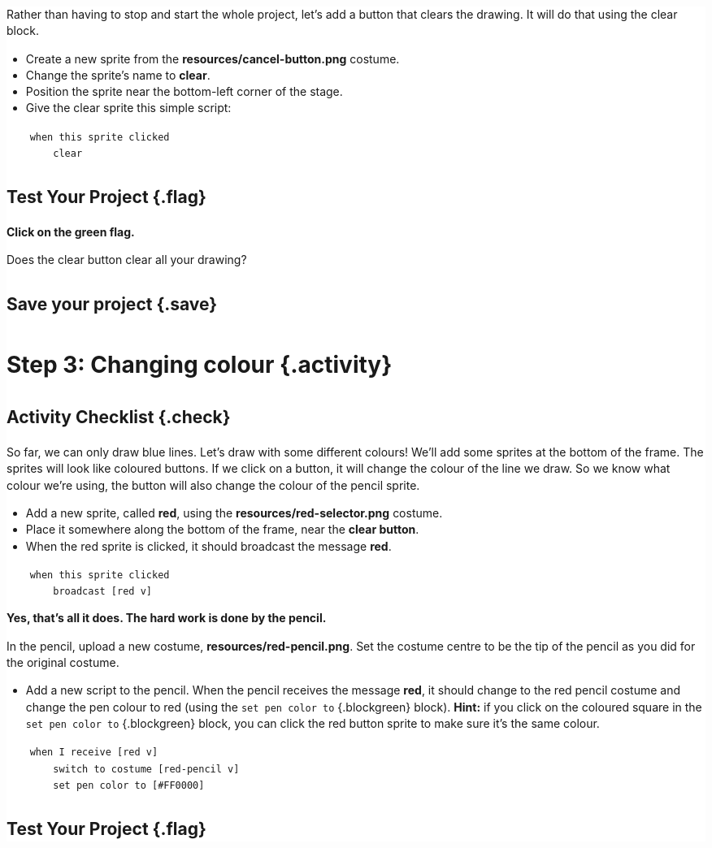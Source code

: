 Rather than having to stop and start the whole project, let’s add a button that clears the drawing. It will do that using the clear block.

+ Create a new sprite from the __resources/cancel-button.png__ costume.
+ Change the sprite’s name to __clear__.
+ Position the sprite near the bottom-left corner of the stage.
+ Give the clear sprite this simple script:
```blocks
    when this sprite clicked
        clear
```

## Test Your Project {.flag}

__Click on the green flag.__

Does the clear button clear all your drawing?

## Save your project {.save}

# Step 3: Changing colour {.activity}

## Activity Checklist {.check}

So far, we can only draw blue lines. Let’s draw with some different colours! We’ll add some sprites at the bottom of the frame. The sprites will look like coloured buttons. If we click on a button, it will change the colour of the line we draw. So we know what colour we’re using, the button will also change the colour of the pencil sprite.

+ Add a new sprite, called __red__, using the __resources/red-selector.png__ costume.
+ Place it somewhere along the bottom of the frame, near the __clear button__.
+ When the red sprite is clicked, it should broadcast the message __red__.
```blocks
    when this sprite clicked
        broadcast [red v]
```

__Yes, that’s all it does. The hard work is done by the pencil.__

In the pencil, upload a new costume, __resources/red-pencil.png__. Set the costume centre to be the tip of the pencil as you did for the original costume.

+ Add a new script to the pencil. When the pencil receives the message __red__, it should change to the red pencil costume and change the pen colour to red (using the `set pen color to` {.blockgreen} block). __Hint:__ if you click on the coloured square in the `set pen color to` {.blockgreen} block, you can click the red button sprite to make sure it’s the same colour.
```blocks
    when I receive [red v]
        switch to costume [red-pencil v]
        set pen color to [#FF0000]
```

## Test Your Project {.flag}
